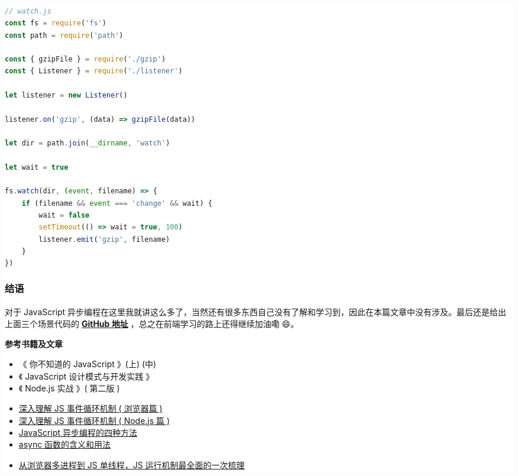 ```js
// watch.js
const fs = require('fs')
const path = require('path')

const { gzipFile } = require('./gzip')
const { Listener } = require('./listener')

let listener = new Listener()

listener.on('gzip', (data) => gzipFile(data))

let dir = path.join(__dirname, 'watch')

let wait = true

fs.watch(dir, (event, filename) => {
    if (filename && event === 'change' && wait) {
        wait = false
        setTimeout(() => wait = true, 100)
        listener.emit('gzip', filename)
    }
})
```

### 结语

对于 JavaScript 异步编程在这里我就讲这么多了，当然还有很多东西自己没有了解和学习到，因此在本篇文章中没有涉及。最后还是给出上面三个场景代码的 [**GitHub 地址**](https://github.com/RetroAstro/cosmos-blog/tree/master/space/11/) ，总之在前端学习的路上还得继续加油嘞 😄。

**参考书籍及文章**

* 《 你不知道的 JavaScript 》(上)  (中)
* 《 JavaScript 设计模式与开发实践 》
* 《 Node.js 实战 》( 第二版 )

- [深入理解 JS 事件循环机制 ( 浏览器篇 )](http://lynnelv.github.io/js-event-loop-browser)
- [深入理解 JS 事件循环机制 ( Node.js 篇 )](http://lynnelv.github.io/js-event-loop-nodejs)
- [JavaScript 异步编程的四种方法](http://www.ruanyifeng.com/blog/2012/12/asynchronous%EF%BC%BFjavascript.html)
- [async 函数的含义和用法](http://www.ruanyifeng.com/blog/2015/05/async.html)

* [从浏览器多进程到 JS 单线程，JS 运行机制最全面的一次梳理](https://segmentfault.com/a/1190000012925872)


